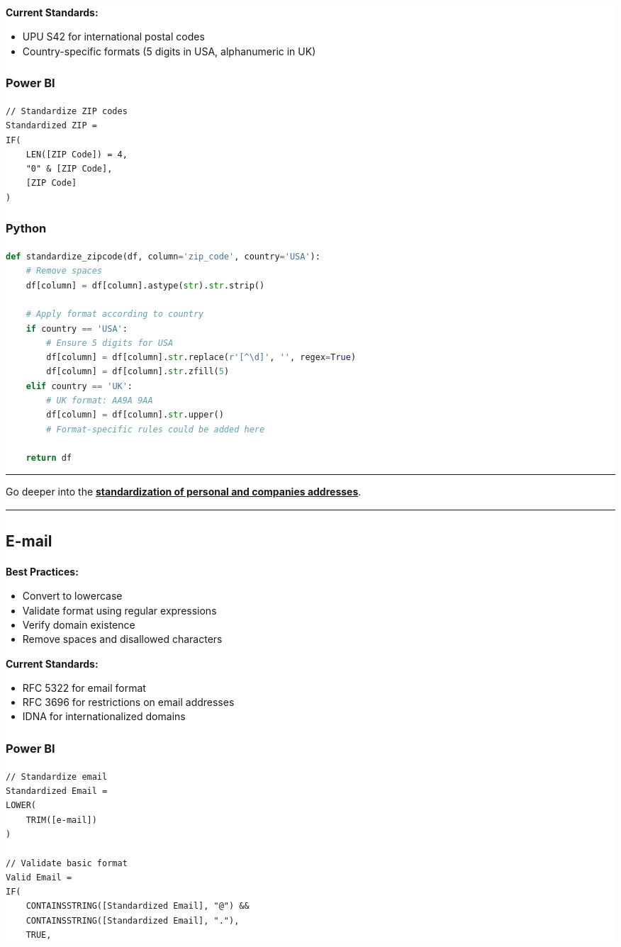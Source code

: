 **Current Standards:**
- UPU S42 for international postal codes
- Country-specific formats (5 digits in USA, alphanumeric in UK)

### Power BI
```
// Standardize ZIP codes
Standardized ZIP = 
IF(
    LEN([ZIP Code]) = 4, 
    "0" & [ZIP Code], 
    [ZIP Code]
)
```

### Python
```python
def standardize_zipcode(df, column='zip_code', country='USA'):
    # Remove spaces
    df[column] = df[column].astype(str).str.strip()
    
    # Apply format according to country
    if country == 'USA':
        # Ensure 5 digits for USA
        df[column] = df[column].str.replace(r'[^\d]', '', regex=True)
        df[column] = df[column].str.zfill(5)
    elif country == 'UK':
        # UK format: AA9A 9AA
        df[column] = df[column].str.upper()
        # Format-specific rules could be added here
    
    return df
```
_____________________________________________________________________________________________
Go deeper into the [**standardization of personal and companies addresses**](address-standards.md).
_____________________________________________________________________________________________
## E-mail

**Best Practices:**
- Convert to lowercase
- Validate format using regular expressions
- Verify domain existence
- Remove spaces and disallowed characters

**Current Standards:**
- RFC 5322 for email format
- RFC 3696 for restrictions on email addresses
- IDNA for internationalized domains

### Power BI
```
// Standardize email
Standardized Email = 
LOWER(
    TRIM([e-mail])
)

// Validate basic format
Valid Email = 
IF(
    CONTAINSSTRING([Standardized Email], "@") && 
    CONTAINSSTRING([Standardized Email], "."), 
    TRUE, 
```